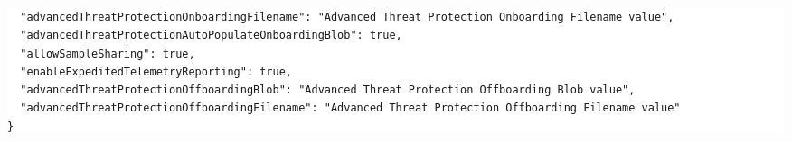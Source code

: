 ``` http
  "advancedThreatProtectionOnboardingFilename": "Advanced Threat Protection Onboarding Filename value",
  "advancedThreatProtectionAutoPopulateOnboardingBlob": true,
  "allowSampleSharing": true,
  "enableExpeditedTelemetryReporting": true,
  "advancedThreatProtectionOffboardingBlob": "Advanced Threat Protection Offboarding Blob value",
  "advancedThreatProtectionOffboardingFilename": "Advanced Threat Protection Offboarding Filename value"
}
```




